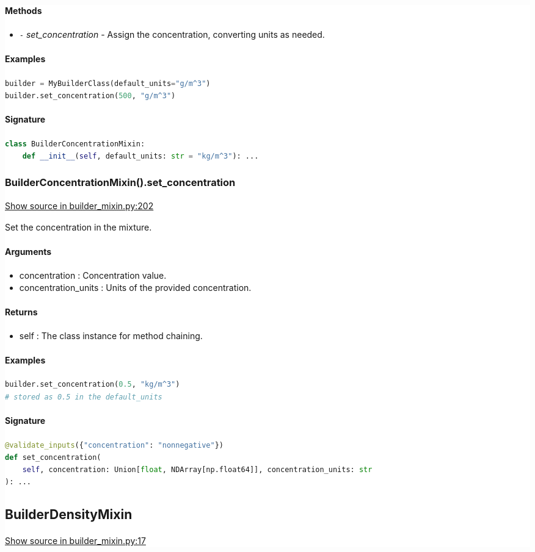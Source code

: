#### Methods

- `-` *set_concentration* - Assign the concentration, converting units
    as needed.

#### Examples

```py title="Example usage"
builder = MyBuilderClass(default_units="g/m^3")
builder.set_concentration(500, "g/m^3")
```

#### Signature

```python
class BuilderConcentrationMixin:
    def __init__(self, default_units: str = "kg/m^3"): ...
```

### BuilderConcentrationMixin().set_concentration

[Show source in builder_mixin.py:202](https://github.com/uncscode/particula/blob/main/particula/builder_mixin.py#L202)

Set the concentration in the mixture.

#### Arguments

- concentration : Concentration value.
- concentration_units : Units of the provided concentration.

#### Returns

- self : The class instance for method chaining.

#### Examples

```py
builder.set_concentration(0.5, "kg/m^3")
# stored as 0.5 in the default_units
```

#### Signature

```python
@validate_inputs({"concentration": "nonnegative"})
def set_concentration(
    self, concentration: Union[float, NDArray[np.float64]], concentration_units: str
): ...
```



## BuilderDensityMixin

[Show source in builder_mixin.py:17](https://github.com/uncscode/particula/blob/main/particula/builder_mixin.py#L17)
